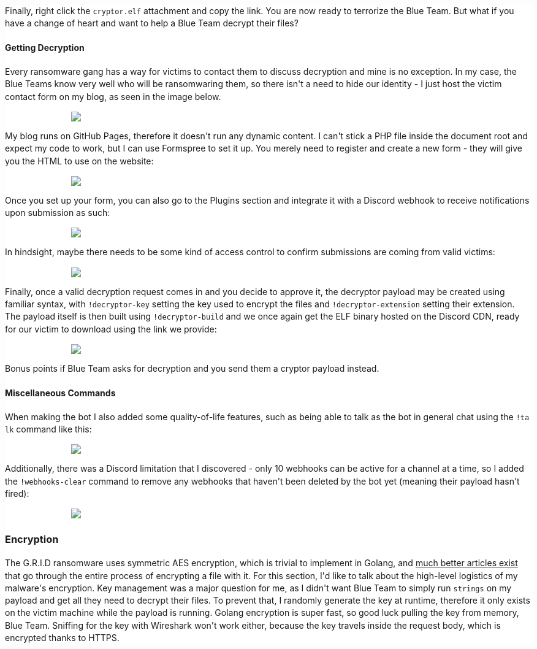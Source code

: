 Finally, right click the `cryptor.elf` attachment and copy the link. You are now ready to terrorize the Blue Team. But what if you have a change of heart and want to help a Blue Team decrypt their files?

#### Getting Decryption
Every ransomware gang has a way for victims to contact them to discuss decryption and mine is no exception. In my case, the Blue Teams know very well who will be ransomwaring them, so there isn't a need to hide our identity - I just host the victim contact form on my blog, as seen in the image below.

<img src="/MM-Website/assets/images/posts/ransomware/blog.png" width="75%" style="margin-left: auto; margin-right: auto; margin-bottom: 0; display: block;"/>

My blog runs on GitHub Pages, therefore it doesn't run any dynamic content. I can't stick a PHP file inside the document root and expect my code to work, but I can use Formspree to set it up. You merely need to register and create a new form - they will give you the HTML to use on the website:

<img src="/MM-Website/assets/images/posts/ransomware/form.png" width="75%" style="margin-left: auto; margin-right: auto; margin-bottom: 0; display: block;"/>

Once you set up your form, you can also go to the Plugins section and integrate it with a Discord webhook to receive notifications upon submission as such:

<img src="/MM-Website/assets/images/posts/ransomware/formspree.png" width="75%" style="margin-left: auto; margin-right: auto; margin-bottom: 0; display: block;"/>

In hindsight, maybe there needs to be some kind of access control to confirm submissions are coming from valid victims:

<img src="/MM-Website/assets/images/posts/ransomware/spam.png" width="75%" style="margin-left: auto; margin-right: auto; margin-bottom: 0; display: block;"/>

Finally, once a valid decryption request comes in and you decide to approve it, the decryptor payload may be created using familiar syntax, with `!decryptor-key` setting the key used to encrypt the files and `!decryptor-extension` setting their extension. The payload itself is then built using `!decryptor-build` and we once again get the ELF binary hosted on the Discord CDN, ready for our victim to download using the link we provide:

<img src="/MM-Website/assets/images/posts/ransomware/decryptor.png" width="75%" style="margin-left: auto; margin-right: auto; margin-bottom: 0; display: block;"/>

Bonus points if Blue Team asks for decryption and you send them a cryptor payload instead.

#### Miscellaneous Commands
When making the bot I also added some quality-of-life features, such as being able to talk as the bot in general chat using the `!talk` command like this:

<img src="/MM-Website/assets/images/posts/ransomware/talk.png" width="75%" style="margin-left: auto; margin-right: auto; margin-bottom: 0; display: block;"/>

Additionally, there was a Discord limitation that I discovered - only 10 webhooks can be active for a channel at a time, so I added the `!webhooks-clear` command to remove any webhooks that haven't been deleted by the bot yet (meaning their payload hasn't fired):

<img src="/MM-Website/assets/images/posts/ransomware/clear.png" width="75%" style="margin-left: auto; margin-right: auto; margin-bottom: 0; display: block;"/>

### Encryption
The G.R.I.D ransomware uses symmetric AES encryption, which is trivial to implement in Golang, and [much better articles exist](https://levelup.gitconnected.com/a-short-guide-to-encryption-using-go-da97c928259f) that go through the entire process of encrypting a file with it. For this section, I'd like to talk about the high-level logistics of my malware's encryption. Key management was a major question for me, as I didn't want Blue Team to simply run `strings` on my payload and get all they need to decrypt their files. To prevent that, I randomly generate the key at runtime, therefore it only exists on the victim machine while the payload is running. Golang encryption is super fast, so good luck pulling the key from memory, Blue Team. Sniffing for the key with Wireshark won't work either, because the key travels inside the request body, which is encrypted thanks to HTTPS.
